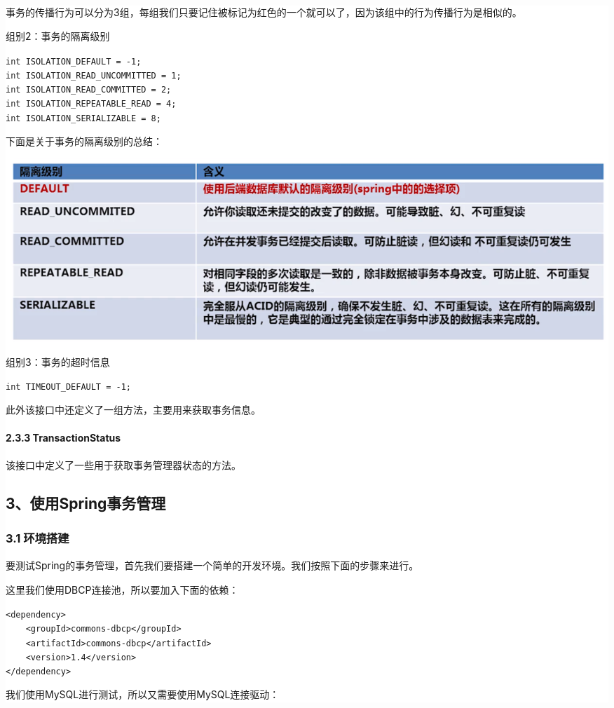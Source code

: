 事务的传播行为可以分为3组，每组我们只要记住被标记为红色的一个就可以了，因为该组中的行为传播行为是相似的。


组别2：事务的隔离级别
	
    int ISOLATION_DEFAULT = -1;
    int ISOLATION_READ_UNCOMMITTED = 1;
    int ISOLATION_READ_COMMITTED = 2;
    int ISOLATION_REPEATABLE_READ = 4;
    int ISOLATION_SERIALIZABLE = 8;
   
下面是关于事务的隔离级别的总结：

![事务的隔离级别](res/tx_isolation.png)

组别3：事务的超时信息
	
	int TIMEOUT_DEFAULT = -1;

此外该接口中还定义了一组方法，主要用来获取事务信息。

#### 2.3.3 TransactionStatus

该接口中定义了一些用于获取事务管理器状态的方法。

## 3、使用Spring事务管理

### 3.1 环境搭建

要测试Spring的事务管理，首先我们要搭建一个简单的开发环境。我们按照下面的步骤来进行。

这里我们使用DBCP连接池，所以要加入下面的依赖：

```
<dependency>
    <groupId>commons-dbcp</groupId>
    <artifactId>commons-dbcp</artifactId>
    <version>1.4</version>
</dependency>
```

我们使用MySQL进行测试，所以又需要使用MySQL连接驱动：
